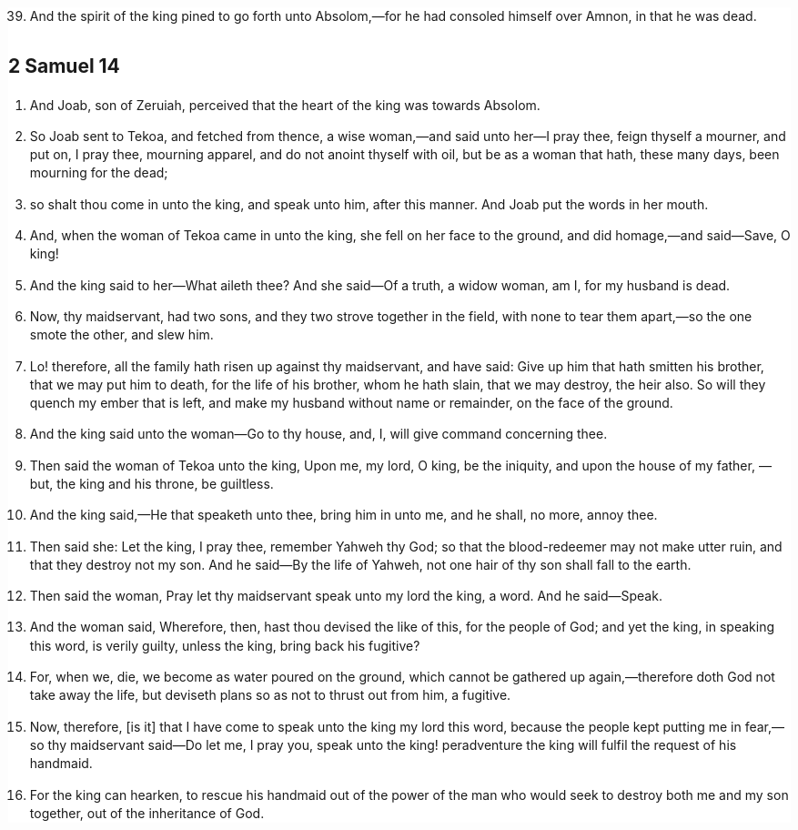39. And the spirit of the king pined to go forth unto Absolom,—for he had consoled himself over Amnon, in that he was dead.  

## 2 Samuel 14

1. And Joab, son of Zeruiah, perceived that the heart of the king was towards Absolom.

2. So Joab sent to Tekoa, and fetched from thence, a wise woman,—and said unto her—I pray thee, feign thyself a mourner, and put on, I pray thee, mourning apparel, and do not anoint thyself with oil, but be as a woman that hath, these many days, been mourning for the dead;

3. so shalt thou come in unto the king, and speak unto him, after this manner. And Joab put the words in her mouth.

4. And, when the woman of Tekoa came in unto the king, she fell on her face to the ground, and did homage,—and said—Save, O king!

5. And the king said to her—What aileth thee? And she said—Of a truth, a widow woman, am I, for my husband is dead.

6. Now, thy maidservant, had two sons, and they two strove together in the field, with none to tear them apart,—so the one smote the other, and slew him.

7. Lo! therefore, all the family hath risen up against thy maidservant, and have said: Give up him that hath smitten his brother, that we may put him to death, for the life of his brother, whom he hath slain, that we may destroy, the heir also. So will they quench my ember that is left, and make my husband without name or remainder, on the face of the ground.

8. And the king said unto the woman—Go to thy house, and, I, will give command concerning thee.

9. Then said the woman of Tekoa unto the king, Upon me, my lord, O king, be the iniquity, and upon the house of my father, —but, the king and his throne, be guiltless.

10. And the king said,—He that speaketh unto thee, bring him in unto me, and he shall, no more, annoy thee.

11. Then said she: Let the king, I pray thee, remember Yahweh thy God; so that the blood-redeemer may not make utter ruin, and that they destroy not my son. And he said—By the life of Yahweh, not one hair of thy son shall fall to the earth.

12. Then said the woman, Pray let thy maidservant speak unto my lord the king, a word. And he said—Speak.

13. And the woman said, Wherefore, then, hast thou devised the like of this, for the people of God; and yet the king, in speaking this word, is verily guilty, unless the king, bring back his fugitive?

14. For, when we, die, we become as water poured on the ground, which cannot be gathered up again,—therefore doth God not take away the life, but deviseth plans so as not to thrust out from him, a fugitive.

15. Now, therefore, [is it] that I have come to speak unto the king my lord this word, because the people kept putting me in fear,—so thy maidservant said—Do let me, I pray you, speak unto the king! peradventure the king will fulfil the request of his handmaid.

16. For the king can hearken, to rescue his handmaid out of the power of the man who would seek to destroy both me and my son together, out of the inheritance of God.
